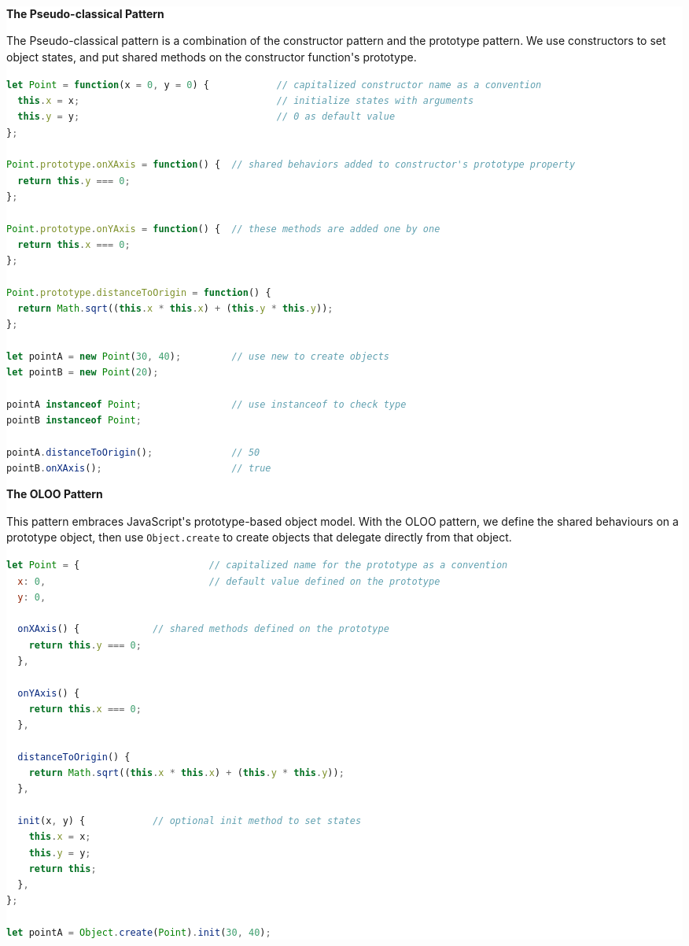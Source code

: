 **The Pseudo-classical Pattern**

The Pseudo-classical pattern is a combination of the constructor pattern and the prototype pattern. We use constructors to set object states, and put shared methods on the constructor function's prototype.

``` js
let Point = function(x = 0, y = 0) {            // capitalized constructor name as a convention
  this.x = x;                                   // initialize states with arguments
  this.y = y;                                   // 0 as default value
};

Point.prototype.onXAxis = function() {  // shared behaviors added to constructor's prototype property
  return this.y === 0;
};

Point.prototype.onYAxis = function() {  // these methods are added one by one
  return this.x === 0;
};

Point.prototype.distanceToOrigin = function() {
  return Math.sqrt((this.x * this.x) + (this.y * this.y));
};

let pointA = new Point(30, 40);         // use new to create objects
let pointB = new Point(20);

pointA instanceof Point;                // use instanceof to check type
pointB instanceof Point;

pointA.distanceToOrigin();              // 50
pointB.onXAxis();                       // true
```

**The OLOO Pattern**

This pattern embraces JavaScript's prototype-based object model. With the OLOO pattern, we define the shared behaviours on a prototype object, then use `Object.create` to create objects that delegate directly from that object. 

``` js
let Point = {                       // capitalized name for the prototype as a convention
  x: 0,                             // default value defined on the prototype
  y: 0,

  onXAxis() {             // shared methods defined on the prototype
    return this.y === 0;
  },

  onYAxis() {
    return this.x === 0;
  },

  distanceToOrigin() {
    return Math.sqrt((this.x * this.x) + (this.y * this.y));
  },

  init(x, y) {            // optional init method to set states
    this.x = x;
    this.y = y;
    return this;
  },
};

let pointA = Object.create(Point).init(30, 40);
```